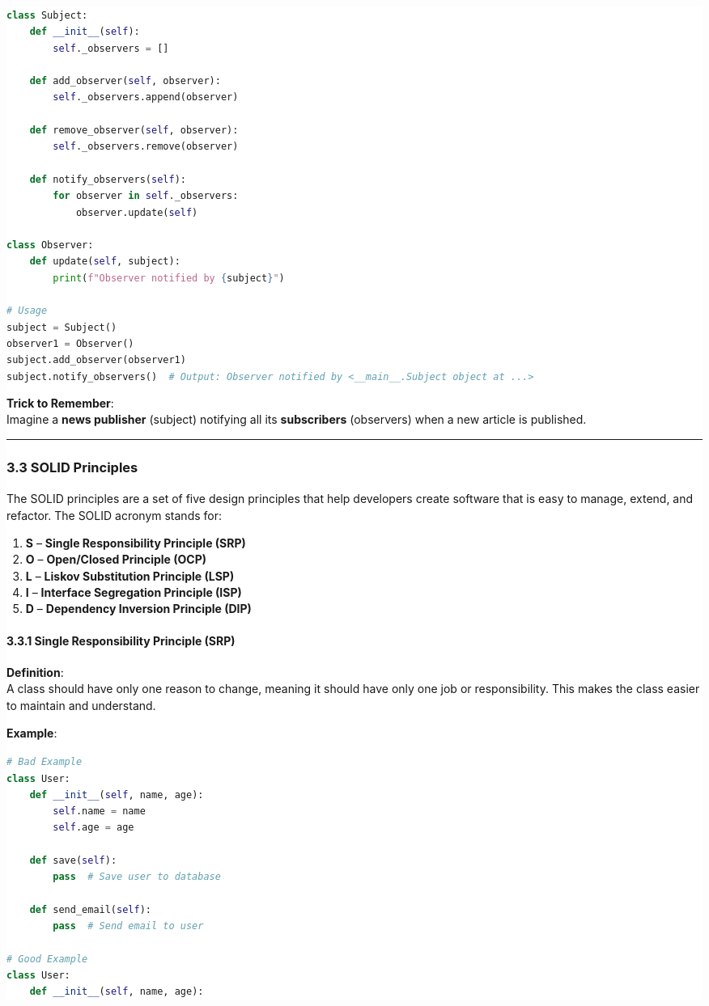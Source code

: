 ```python
class Subject:
    def __init__(self):
        self._observers = []

    def add_observer(self, observer):
        self._observers.append(observer)

    def remove_observer(self, observer):
        self._observers.remove(observer)

    def notify_observers(self):
        for observer in self._observers:
            observer.update(self)

class Observer:
    def update(self, subject):
        print(f"Observer notified by {subject}")

# Usage
subject = Subject()
observer1 = Observer()
subject.add_observer(observer1)
subject.notify_observers()  # Output: Observer notified by <__main__.Subject object at ...>
```

**Trick to Remember**:  
Imagine a **news publisher** (subject) notifying all its **subscribers** (observers) when a new article is published.

---

### **3.3 SOLID Principles**

The SOLID principles are a set of five design principles that help developers create software that is easy to manage, extend, and refactor. The SOLID acronym stands for:

1. **S** – **Single Responsibility Principle (SRP)**
2. **O** – **Open/Closed Principle (OCP)**
3. **L** – **Liskov Substitution Principle (LSP)**
4. **I** – **Interface Segregation Principle (ISP)**
5. **D** – **Dependency Inversion Principle (DIP)**

#### **3.3.1 Single Responsibility Principle (SRP)**

**Definition**:  
A class should have only one reason to change, meaning it should have only one job or responsibility. This makes the class easier to maintain and understand.

**Example**:

```python
# Bad Example
class User:
    def __init__(self, name, age):
        self.name = name
        self.age = age

    def save(self):
        pass  # Save user to database

    def send_email(self):
        pass  # Send email to user

# Good Example
class User:
    def __init__(self, name, age):
```